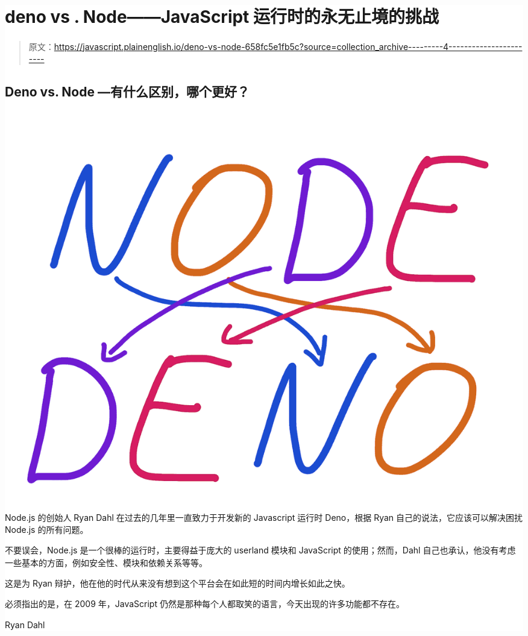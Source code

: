 # deno vs . Node——JavaScript 运行时的永无止境的挑战

> 原文：<https://javascript.plainenglish.io/deno-vs-node-658fc5e1fb5c?source=collection_archive---------4----------------------->

## Deno vs. Node —有什么区别，哪个更好？

![](img/ca72ae7ca48c9d4f9d4587f2f41de92d.png)

Node.js 的创始人 Ryan Dahl 在过去的几年里一直致力于开发新的 Javascript 运行时 Deno，根据 Ryan 自己的说法，它应该可以解决困扰 Node.js 的所有问题。

不要误会，Node.js 是一个很棒的运行时，主要得益于庞大的 userland 模块和 JavaScript 的使用；然而，Dahl 自己也承认，他没有考虑一些基本的方面，例如安全性、模块和依赖关系等等。

这是为 Ryan 辩护，他在他的时代从来没有想到这个平台会在如此短的时间内增长如此之快。

必须指出的是，在 2009 年，JavaScript 仍然是那种每个人都取笑的语言，今天出现的许多功能都不存在。

Ryan Dahl
